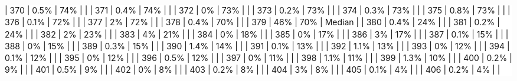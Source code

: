 | 370 | 0.5% | 74% |  |
| 371 | 0.4% | 74% |  |
| 372 | 0% | 73% |  |
| 373 | 0.2% | 73% |  |
| 374 | 0.3% | 73% |  |
| 375 | 0.8% | 73% |  |
| 376 | 0.1% | 72% |  |
| 377 | 2% | 72% |  |
| 378 | 0.4% | 70% |  |
| 379 | 46% | 70% | Median |
| 380 | 0.4% | 24% |  |
| 381 | 0.2% | 24% |  |
| 382 | 2% | 23% |  |
| 383 | 4% | 21% |  |
| 384 | 0% | 18% |  |
| 385 | 0% | 17% |  |
| 386 | 3% | 17% |  |
| 387 | 0.1% | 15% |  |
| 388 | 0% | 15% |  |
| 389 | 0.3% | 15% |  |
| 390 | 1.4% | 14% |  |
| 391 | 0.1% | 13% |  |
| 392 | 1.1% | 13% |  |
| 393 | 0% | 12% |  |
| 394 | 0.1% | 12% |  |
| 395 | 0% | 12% |  |
| 396 | 0.5% | 12% |  |
| 397 | 0% | 11% |  |
| 398 | 1.1% | 11% |  |
| 399 | 1.3% | 10% |  |
| 400 | 0.2% | 9% |  |
| 401 | 0.5% | 9% |  |
| 402 | 0% | 8% |  |
| 403 | 0.2% | 8% |  |
| 404 | 3% | 8% |  |
| 405 | 0.1% | 4% |  |
| 406 | 0.2% | 4% |  |